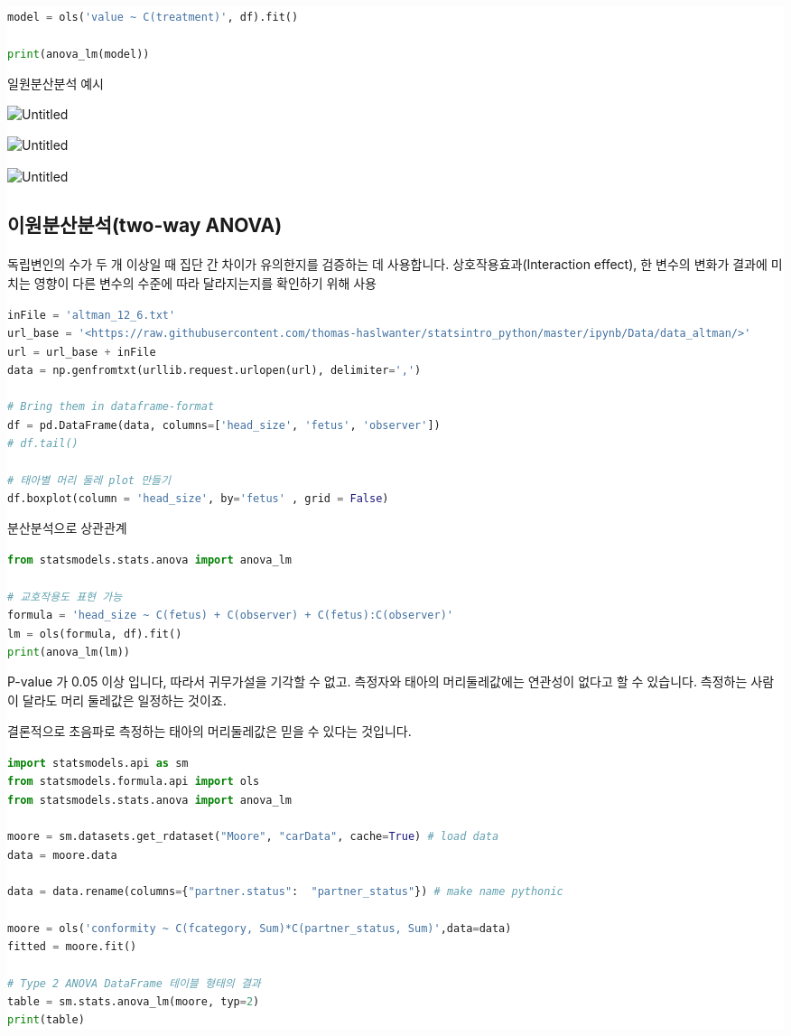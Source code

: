 ```python
model = ols('value ~ C(treatment)', df).fit()

print(anova_lm(model))
```

일원분산분석 예시

![Untitled](https://s3-us-west-2.amazonaws.com/secure.notion-static.com/8f6b4e99-3cd7-414f-9881-a8970a13248b/Untitled.png)

![Untitled](https://s3-us-west-2.amazonaws.com/secure.notion-static.com/af553ddf-30ad-4dae-abf4-34ee924aa3a1/Untitled.png)

![Untitled](https://s3-us-west-2.amazonaws.com/secure.notion-static.com/e247365e-4161-4d52-8998-01668f2fa1c4/Untitled.png)

## 이원분산분석(two-way ANOVA)

독립변인의 수가 두 개 이상일 때 집단 간 차이가 유의한지를 검증하는 데 사용합니다. 상호작용효과(Interaction effect), 한 변수의 변화가 결과에 미치는 영향이 다른 변수의 수준에 따라 달라지는지를 확인하기 위해 사용

```python
inFile = 'altman_12_6.txt'
url_base = '<https://raw.githubusercontent.com/thomas-haslwanter/statsintro_python/master/ipynb/Data/data_altman/>'
url = url_base + inFile
data = np.genfromtxt(urllib.request.urlopen(url), delimiter=',')

# Bring them in dataframe-format
df = pd.DataFrame(data, columns=['head_size', 'fetus', 'observer'])
# df.tail()

# 태아별 머리 둘레 plot 만들기
df.boxplot(column = 'head_size', by='fetus' , grid = False)
```

분산분석으로 상관관계

```python
from statsmodels.stats.anova import anova_lm

# 교호작용도 표현 가능
formula = 'head_size ~ C(fetus) + C(observer) + C(fetus):C(observer)' 
lm = ols(formula, df).fit()
print(anova_lm(lm))
```

P-value 가 0.05 이상 입니다, 따라서 귀무가설을 기각할 수 없고. 측정자와 태아의 머리둘레값에는 연관성이 없다고 할 수 있습니다. 측정하는 사람이 달라도 머리 둘레값은 일정하는 것이죠.

결론적으로 초음파로 측정하는 태아의 머리둘레값은 믿을 수 있다는 것입니다.

```python
import statsmodels.api as sm
from statsmodels.formula.api import ols
from statsmodels.stats.anova import anova_lm

moore = sm.datasets.get_rdataset("Moore", "carData", cache=True) # load data
data = moore.data

data = data.rename(columns={"partner.status":  "partner_status"}) # make name pythonic

moore = ols('conformity ~ C(fcategory, Sum)*C(partner_status, Sum)',data=data)
fitted = moore.fit()

# Type 2 ANOVA DataFrame 테이블 형태의 결과
table = sm.stats.anova_lm(moore, typ=2) 
print(table)
```
